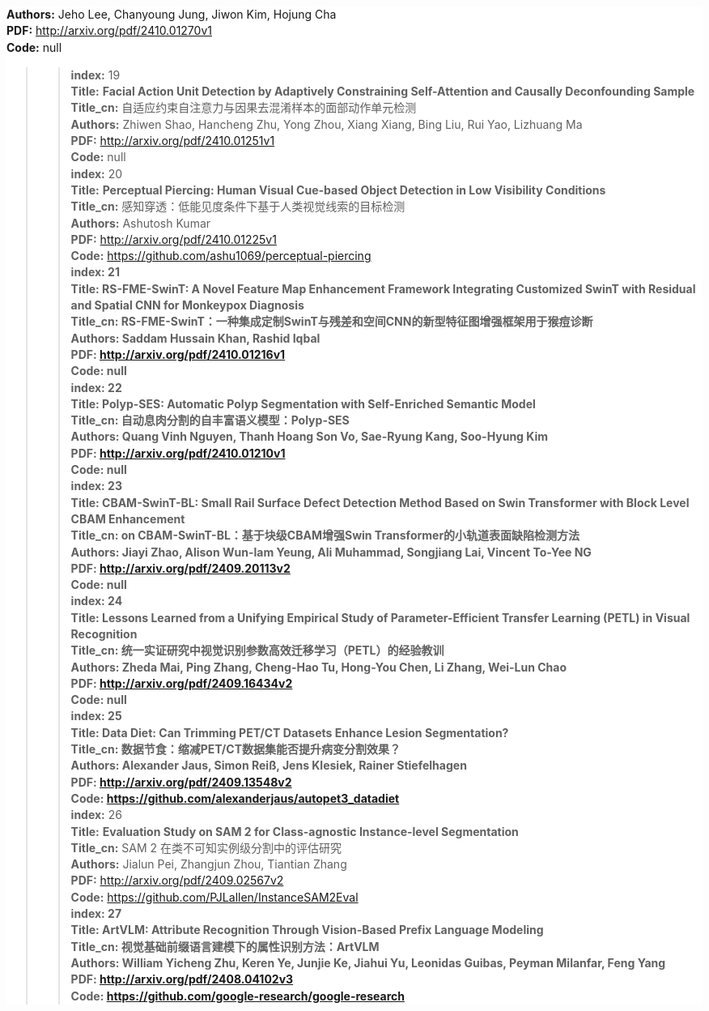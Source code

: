 **Authors:** Jeho Lee, Chanyoung Jung, Jiwon Kim, Hojung Cha<br />
**PDF:** <http://arxiv.org/pdf/2410.01270v1><br />
**Code:** null<br />
>>**index:** 19<br />
**Title:** **Facial Action Unit Detection by Adaptively Constraining Self-Attention   and Causally Deconfounding Sample**<br />
**Title_cn:** 自适应约束自注意力与因果去混淆样本的面部动作单元检测<br />
**Authors:** Zhiwen Shao, Hancheng Zhu, Yong Zhou, Xiang Xiang, Bing Liu, Rui Yao, Lizhuang Ma<br />
**PDF:** <http://arxiv.org/pdf/2410.01251v1><br />
**Code:** null<br />
>>**index:** 20<br />
**Title:** **Perceptual Piercing: Human Visual Cue-based Object Detection in Low   Visibility Conditions**<br />
**Title_cn:** 感知穿透：低能见度条件下基于人类视觉线索的目标检测<br />
**Authors:** Ashutosh Kumar<br />
**PDF:** <http://arxiv.org/pdf/2410.01225v1><br />
**Code:** <https://github.com/ashu1069/perceptual-piercing>**<br />
>>**index:** 21<br />
**Title:** **RS-FME-SwinT: A Novel Feature Map Enhancement Framework Integrating   Customized SwinT with Residual and Spatial CNN for Monkeypox Diagnosis**<br />
**Title_cn:** RS-FME-SwinT：一种集成定制SwinT与残差和空间CNN的新型特征图增强框架用于猴痘诊断<br />
**Authors:** Saddam Hussain Khan, Rashid Iqbal<br />
**PDF:** <http://arxiv.org/pdf/2410.01216v1><br />
**Code:** null<br />
>>**index:** 22<br />
**Title:** **Polyp-SES: Automatic Polyp Segmentation with Self-Enriched Semantic   Model**<br />
**Title_cn:** 自动息肉分割的自丰富语义模型：Polyp-SES<br />
**Authors:** Quang Vinh Nguyen, Thanh Hoang Son Vo, Sae-Ryung Kang, Soo-Hyung Kim<br />
**PDF:** <http://arxiv.org/pdf/2410.01210v1><br />
**Code:** null<br />
>>**index:** 23<br />
**Title:** **CBAM-SwinT-BL: Small Rail Surface Defect Detection Method Based on Swin   Transformer with Block Level CBAM Enhancement**<br />
**Title_cn:** on  CBAM-SwinT-BL：基于块级CBAM增强Swin Transformer的小轨道表面缺陷检测方法<br />
**Authors:** Jiayi Zhao, Alison Wun-lam Yeung, Ali Muhammad, Songjiang Lai, Vincent To-Yee NG<br />
**PDF:** <http://arxiv.org/pdf/2409.20113v2><br />
**Code:** null<br />
>>**index:** 24<br />
**Title:** **Lessons Learned from a Unifying Empirical Study of Parameter-Efficient   Transfer Learning (PETL) in Visual Recognition**<br />
**Title_cn:** 统一实证研究中视觉识别参数高效迁移学习（PETL）的经验教训<br />
**Authors:** Zheda Mai, Ping Zhang, Cheng-Hao Tu, Hong-You Chen, Li Zhang, Wei-Lun Chao<br />
**PDF:** <http://arxiv.org/pdf/2409.16434v2><br />
**Code:** null<br />
>>**index:** 25<br />
**Title:** **Data Diet: Can Trimming PET/CT Datasets Enhance Lesion Segmentation?**<br />
**Title_cn:** 数据节食：缩减PET/CT数据集能否提升病变分割效果？<br />
**Authors:** Alexander Jaus, Simon Reiß, Jens Klesiek, Rainer Stiefelhagen<br />
**PDF:** <http://arxiv.org/pdf/2409.13548v2><br />
**Code:** <https://github.com/alexanderjaus/autopet3_datadiet>**<br />
>>**index:** 26<br />
**Title:** **Evaluation Study on SAM 2 for Class-agnostic Instance-level Segmentation**<br />
**Title_cn:** SAM 2 在类不可知实例级分割中的评估研究<br />
**Authors:** Jialun Pei, Zhangjun Zhou, Tiantian Zhang<br />
**PDF:** <http://arxiv.org/pdf/2409.02567v2><br />
**Code:** <https://github.com/PJLallen/InstanceSAM2Eval>**<br />
>>**index:** 27<br />
**Title:** **ArtVLM: Attribute Recognition Through Vision-Based Prefix Language   Modeling**<br />
**Title_cn:** 视觉基础前缀语言建模下的属性识别方法：ArtVLM<br />
**Authors:** William Yicheng Zhu, Keren Ye, Junjie Ke, Jiahui Yu, Leonidas Guibas, Peyman Milanfar, Feng Yang<br />
**PDF:** <http://arxiv.org/pdf/2408.04102v3><br />
**Code:** <https://github.com/google-research/google-research>**<br />